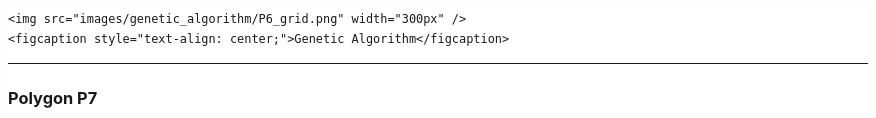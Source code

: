     <img src="images/genetic_algorithm/P6_grid.png" width="300px" />
    <figcaption style="text-align: center;">Genetic Algorithm</figcaption>
  </figure>
</div>

---

### Polygon P7
